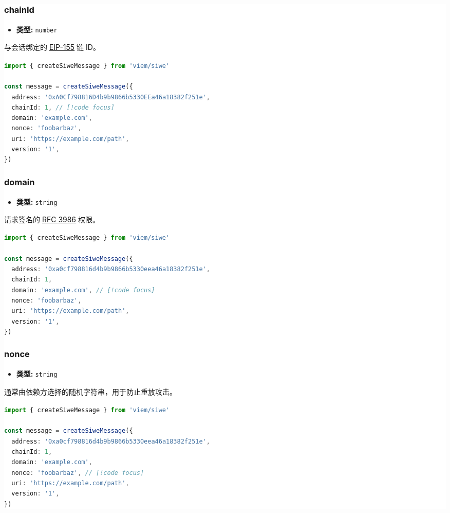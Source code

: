 ### chainId

- **类型:** `number`

与会话绑定的 [EIP-155](https://eips.ethereum.org/EIPS/eip-155) 链 ID。

```ts twoslash
import { createSiweMessage } from 'viem/siwe'

const message = createSiweMessage({
  address: '0xA0Cf798816D4b9b9866b5330EEa46a18382f251e',
  chainId: 1, // [!code focus]
  domain: 'example.com',
  nonce: 'foobarbaz',
  uri: 'https://example.com/path',
  version: '1',
})
```

### domain

- **类型:** `string`

请求签名的 [RFC 3986](https://www.rfc-editor.org/rfc/rfc3986) 权限。

```ts twoslash
import { createSiweMessage } from 'viem/siwe'

const message = createSiweMessage({
  address: '0xa0cf798816d4b9b9866b5330eea46a18382f251e',
  chainId: 1,
  domain: 'example.com', // [!code focus]
  nonce: 'foobarbaz',
  uri: 'https://example.com/path',
  version: '1',
})
```

### nonce

- **类型:** `string`

通常由依赖方选择的随机字符串，用于防止重放攻击。

```ts twoslash
import { createSiweMessage } from 'viem/siwe'

const message = createSiweMessage({
  address: '0xa0cf798816d4b9b9866b5330eea46a18382f251e',
  chainId: 1,
  domain: 'example.com',
  nonce: 'foobarbaz', // [!code focus]
  uri: 'https://example.com/path',
  version: '1',
})
```

